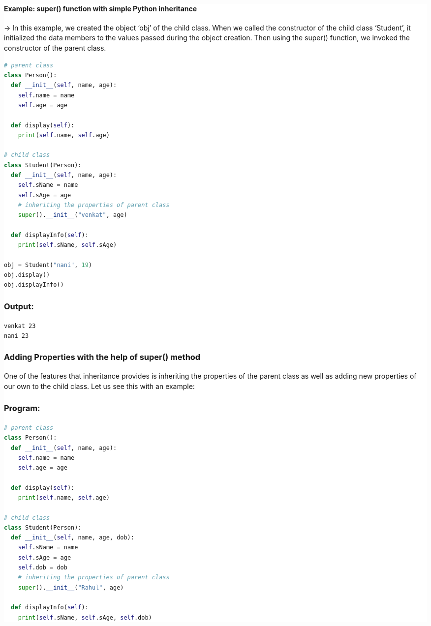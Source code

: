 #### Example: super() function with simple Python inheritance

&rarr; In this example, we created the object ‘obj’ of the child class. When we called the constructor of the child class ‘Student’, it initialized the data members to the values passed during the object creation. Then using the super() function, we invoked the constructor of the parent class.

```python
# parent class
class Person():
  def __init__(self, name, age):
    self.name = name
    self.age = age

  def display(self):
    print(self.name, self.age)

# child class
class Student(Person):
  def __init__(self, name, age):
    self.sName = name
    self.sAge = age
    # inheriting the properties of parent class
    super().__init__("venkat", age)

  def displayInfo(self):
    print(self.sName, self.sAge)

obj = Student("nani", 19)
obj.display()
obj.displayInfo()
```
### Output:
```
venkat 23
nani 23
```
### Adding Properties with the help of super() method
One of the features that inheritance provides is inheriting the properties of the parent class as well as adding new properties of our own to the child class. Let us see this with an example:

### Program:
```python
# parent class
class Person():
  def __init__(self, name, age):
    self.name = name
    self.age = age

  def display(self):
    print(self.name, self.age)

# child class
class Student(Person):
  def __init__(self, name, age, dob):
    self.sName = name
    self.sAge = age
    self.dob = dob
    # inheriting the properties of parent class
    super().__init__("Rahul", age)

  def displayInfo(self):
    print(self.sName, self.sAge, self.dob)
```
